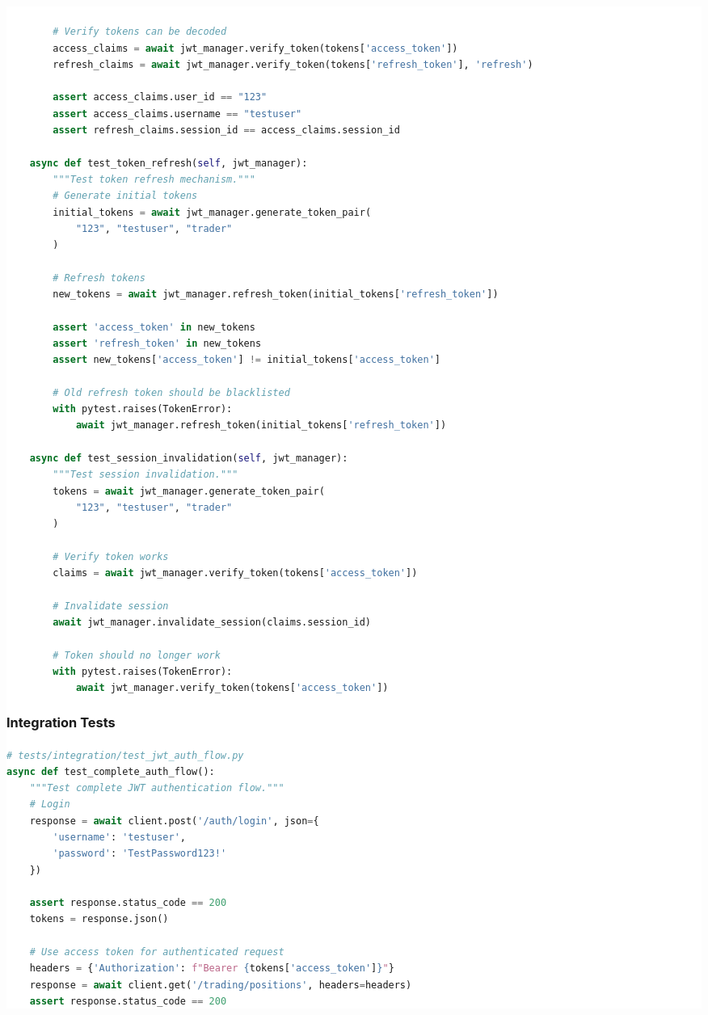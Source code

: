 ```python

        # Verify tokens can be decoded
        access_claims = await jwt_manager.verify_token(tokens['access_token'])
        refresh_claims = await jwt_manager.verify_token(tokens['refresh_token'], 'refresh')

        assert access_claims.user_id == "123"
        assert access_claims.username == "testuser"
        assert refresh_claims.session_id == access_claims.session_id

    async def test_token_refresh(self, jwt_manager):
        """Test token refresh mechanism."""
        # Generate initial tokens
        initial_tokens = await jwt_manager.generate_token_pair(
            "123", "testuser", "trader"
        )

        # Refresh tokens
        new_tokens = await jwt_manager.refresh_token(initial_tokens['refresh_token'])

        assert 'access_token' in new_tokens
        assert 'refresh_token' in new_tokens
        assert new_tokens['access_token'] != initial_tokens['access_token']

        # Old refresh token should be blacklisted
        with pytest.raises(TokenError):
            await jwt_manager.refresh_token(initial_tokens['refresh_token'])

    async def test_session_invalidation(self, jwt_manager):
        """Test session invalidation."""
        tokens = await jwt_manager.generate_token_pair(
            "123", "testuser", "trader"
        )

        # Verify token works
        claims = await jwt_manager.verify_token(tokens['access_token'])

        # Invalidate session
        await jwt_manager.invalidate_session(claims.session_id)

        # Token should no longer work
        with pytest.raises(TokenError):
            await jwt_manager.verify_token(tokens['access_token'])
```

### Integration Tests
```python
# tests/integration/test_jwt_auth_flow.py
async def test_complete_auth_flow():
    """Test complete JWT authentication flow."""
    # Login
    response = await client.post('/auth/login', json={
        'username': 'testuser',
        'password': 'TestPassword123!'
    })

    assert response.status_code == 200
    tokens = response.json()

    # Use access token for authenticated request
    headers = {'Authorization': f"Bearer {tokens['access_token']}"}
    response = await client.get('/trading/positions', headers=headers)
    assert response.status_code == 200

```